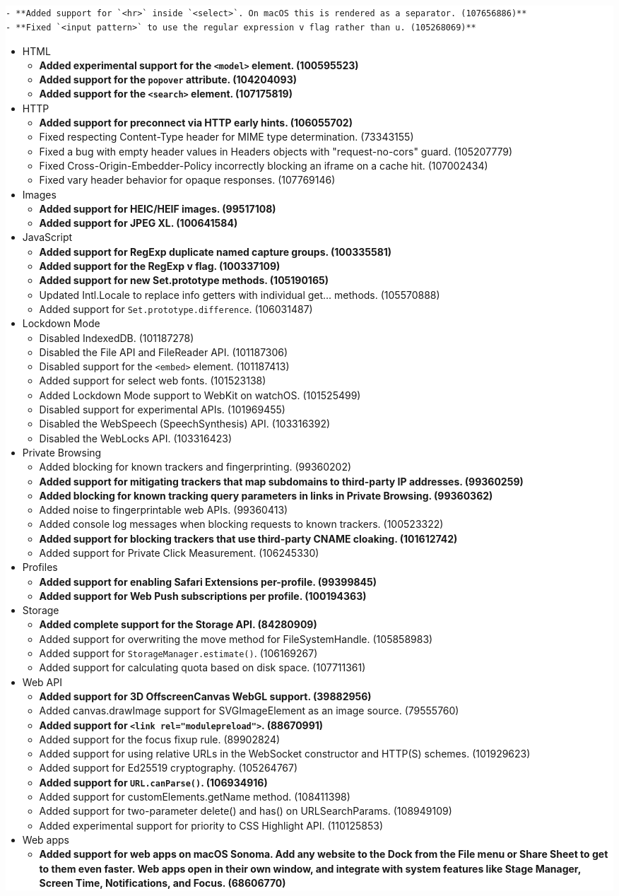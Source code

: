     - **Added support for `<hr>` inside `<select>`. On macOS this is rendered as a separator. (107656886)**
    - **Fixed `<input pattern>` to use the regular expression v flag rather than u. (105268069)**
  - HTML
    - **Added experimental support for the `<model>` element. (100595523)**
    - **Added support for the `popover` attribute. (104204093)**
    - **Added support for the `<search>` element. (107175819)**
  - HTTP
    - **Added support for preconnect via HTTP early hints. (106055702)**
    - Fixed respecting Content-Type header for MIME type determination. (73343155)
    - Fixed a bug with empty header values in Headers objects with "request-no-cors" guard. (105207779)
    - Fixed Cross-Origin-Embedder-Policy incorrectly blocking an iframe on a cache hit. (107002434)
    - Fixed vary header behavior for opaque responses. (107769146)
  - Images
    - **Added support for HEIC/HEIF images. (99517108)**
    - **Added support for JPEG XL. (100641584)**
  - JavaScript
    - **Added support for RegExp duplicate named capture groups. (100335581)**
    - **Added support for the RegExp v flag. (100337109)**
    - **Added support for new Set.prototype methods. (105190165)**
    - Updated Intl.Locale to replace info getters with individual get... methods. (105570888)
    - Added support for `Set.prototype.difference`. (106031487)
  - Lockdown Mode
    - Disabled IndexedDB. (101187278)
    - Disabled the File API and FileReader API. (101187306)
    - Disabled support for the `<embed>` element. (101187413)
    - Added support for select web fonts. (101523138)
    - Added Lockdown Mode support to WebKit on watchOS. (101525499)
    - Disabled support for experimental APIs. (101969455)
    - Disabled the WebSpeech (SpeechSynthesis) API. (103316392)
    - Disabled the WebLocks API. (103316423)
  - Private Browsing
    - Added blocking for known trackers and fingerprinting. (99360202)
    - **Added support for mitigating trackers that map subdomains to third-party IP addresses. (99360259)**
    - **Added blocking for known tracking query parameters in links in Private Browsing. (99360362)**
    - Added noise to fingerprintable web APIs. (99360413)
    - Added console log messages when blocking requests to known trackers. (100523322)
    - **Added support for blocking trackers that use third-party CNAME cloaking. (101612742)**
    - Added support for Private Click Measurement. (106245330)
  - Profiles
    - **Added support for enabling Safari Extensions per-profile. (99399845)**
    - **Added support for Web Push subscriptions per profile. (100194363)**
  - Storage
    - **Added complete support for the Storage API. (84280909)**
    - Added support for overwriting the move method for FileSystemHandle. (105858983)
    - Added support for `StorageManager.estimate()`. (106169267)
    - Added support for calculating quota based on disk space. (107711361)
  - Web API
    - **Added support for 3D OffscreenCanvas WebGL support. (39882956)**
    - Added canvas.drawImage support for SVGImageElement as an image source. (79555760)
    - **Added support for `<link rel="modulepreload">`. (88670991)**
    - Added support for the focus fixup rule. (89902824)
    - Added support for using relative URLs in the WebSocket constructor and HTTP(S) schemes. (101929623)
    - Added support for Ed25519 cryptography. (105264767)
    - **Added support for `URL.canParse()`. (106934916)**
    - Added support for customElements.getName method. (108411398)
    - Added support for two-parameter delete() and has() on URLSearchParams. (108949109)
    - Added experimental support for priority to CSS Highlight API. (110125853)
  - Web apps
    - **Added support for web apps on macOS Sonoma. Add any website to the Dock from the File menu or Share Sheet to get to them even faster. Web apps open in their own window, and integrate with system features like Stage Manager, Screen Time, Notifications, and Focus. (68606770)**